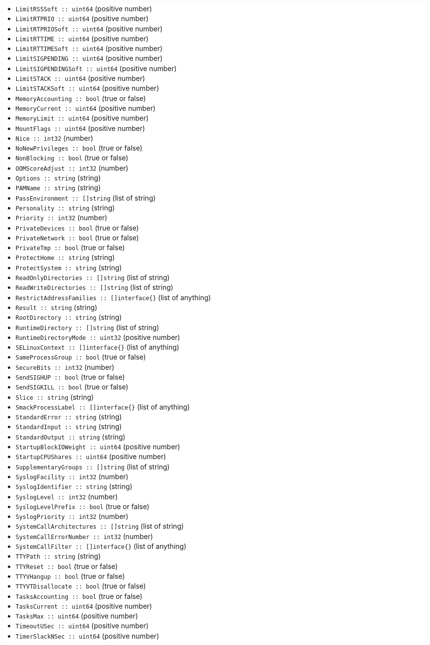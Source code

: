 - `LimitRSSSoft :: uint64` (positive number)
- `LimitRTPRIO :: uint64` (positive number)
- `LimitRTPRIOSoft :: uint64` (positive number)
- `LimitRTTIME :: uint64` (positive number)
- `LimitRTTIMESoft :: uint64` (positive number)
- `LimitSIGPENDING :: uint64` (positive number)
- `LimitSIGPENDINGSoft :: uint64` (positive number)
- `LimitSTACK :: uint64` (positive number)
- `LimitSTACKSoft :: uint64` (positive number)
- `MemoryAccounting :: bool` (true or false)
- `MemoryCurrent :: uint64` (positive number)
- `MemoryLimit :: uint64` (positive number)
- `MountFlags :: uint64` (positive number)
- `Nice :: int32` (number)
- `NoNewPrivileges :: bool` (true or false)
- `NonBlocking :: bool` (true or false)
- `OOMScoreAdjust :: int32` (number)
- `Options :: string` (string)
- `PAMName :: string` (string)
- `PassEnvironment :: []string` (list of string)
- `Personality :: string` (string)
- `Priority :: int32` (number)
- `PrivateDevices :: bool` (true or false)
- `PrivateNetwork :: bool` (true or false)
- `PrivateTmp :: bool` (true or false)
- `ProtectHome :: string` (string)
- `ProtectSystem :: string` (string)
- `ReadOnlyDirectories :: []string` (list of string)
- `ReadWriteDirectories :: []string` (list of string)
- `RestrictAddressFamilies :: []interface{}` (list of anything)
- `Result :: string` (string)
- `RootDirectory :: string` (string)
- `RuntimeDirectory :: []string` (list of string)
- `RuntimeDirectoryMode :: uint32` (positive number)
- `SELinuxContext :: []interface{}` (list of anything)
- `SameProcessGroup :: bool` (true or false)
- `SecureBits :: int32` (number)
- `SendSIGHUP :: bool` (true or false)
- `SendSIGKILL :: bool` (true or false)
- `Slice :: string` (string)
- `SmackProcessLabel :: []interface{}` (list of anything)
- `StandardError :: string` (string)
- `StandardInput :: string` (string)
- `StandardOutput :: string` (string)
- `StartupBlockIOWeight :: uint64` (positive number)
- `StartupCPUShares :: uint64` (positive number)
- `SupplementaryGroups :: []string` (list of string)
- `SyslogFacility :: int32` (number)
- `SyslogIdentifier :: string` (string)
- `SyslogLevel :: int32` (number)
- `SyslogLevelPrefix :: bool` (true or false)
- `SyslogPriority :: int32` (number)
- `SystemCallArchitectures :: []string` (list of string)
- `SystemCallErrorNumber :: int32` (number)
- `SystemCallFilter :: []interface{}` (list of anything)
- `TTYPath :: string` (string)
- `TTYReset :: bool` (true or false)
- `TTYVHangup :: bool` (true or false)
- `TTYVTDisallocate :: bool` (true or false)
- `TasksAccounting :: bool` (true or false)
- `TasksCurrent :: uint64` (positive number)
- `TasksMax :: uint64` (positive number)
- `TimeoutUSec :: uint64` (positive number)
- `TimerSlackNSec :: uint64` (positive number)